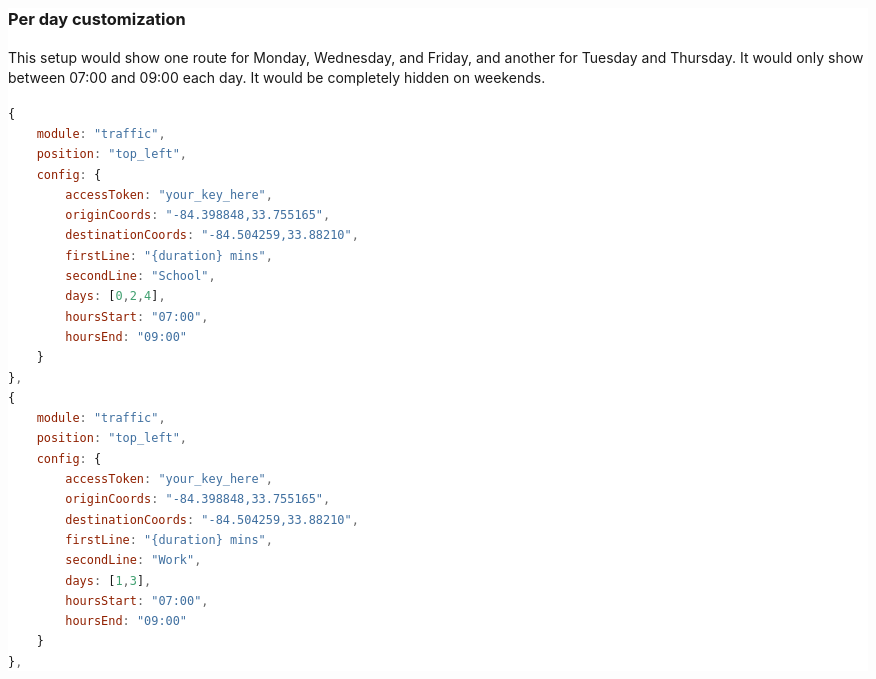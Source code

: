 
### Per day customization

This setup would show one route for Monday, Wednesday, and Friday, and another for
Tuesday and Thursday. It would only show between 07:00 and 09:00 each day. It would
be completely hidden on weekends.

```js
{
	module: "traffic",
	position: "top_left",
	config: {
		accessToken: "your_key_here",
		originCoords: "-84.398848,33.755165",
		destinationCoords: "-84.504259,33.88210",
		firstLine: "{duration} mins",
		secondLine: "School",
		days: [0,2,4],
		hoursStart: "07:00",
		hoursEnd: "09:00"
	}
},
{
	module: "traffic",
	position: "top_left",
	config: {
		accessToken: "your_key_here",
		originCoords: "-84.398848,33.755165",
		destinationCoords: "-84.504259,33.88210",
		firstLine: "{duration} mins",
		secondLine: "Work",
		days: [1,3],
		hoursStart: "07:00",
		hoursEnd: "09:00"
	}
},
```

